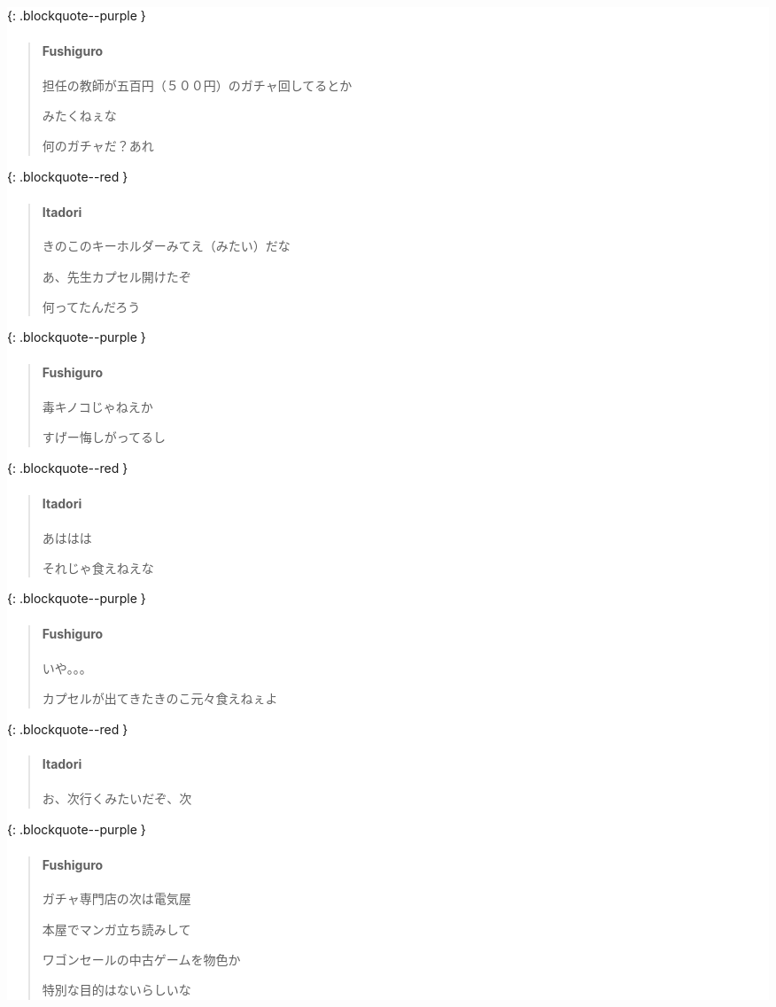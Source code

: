 {: .blockquote--purple }

> #### Fushiguro
>
> 担任の教師が五百円（５００円）のガチャ回してるとか
> 
> みたくねぇな
> 
> 何のガチャだ？あれ

{: .blockquote--red }

> #### Itadori
>
> きのこのキーホルダーみてえ（みたい）だな
> 
> あ、先生カプセル開けたぞ
> 
> 何ってたんだろう

{: .blockquote--purple }

> #### Fushiguro
>
> 毒キノコじゃねえか
> 
> すげー悔しがってるし

{: .blockquote--red }

> #### Itadori
>
> あははは
> 
> それじゃ食えねえな

{: .blockquote--purple }

> #### Fushiguro
>
> いや。。。
> 
> カプセルが出てきたきのこ元々食えねぇよ

{: .blockquote--red }

> #### Itadori
>
> お、次行くみたいだぞ、次

{: .blockquote--purple }

> #### Fushiguro
>
> ガチャ専門店の次は電気屋
> 
> 本屋でマンガ立ち読みして
> 
> ワゴンセールの中古ゲームを物色か
> 
> 特別な目的はないらしいな
